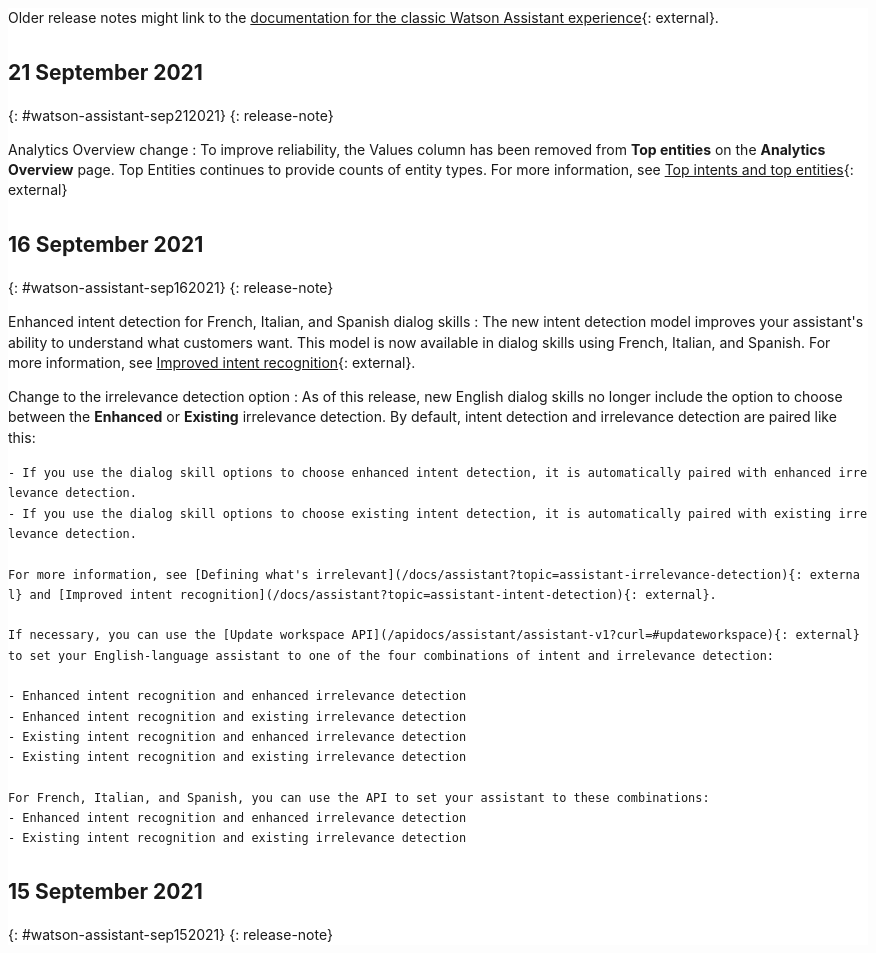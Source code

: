Older release notes might link to the [documentation for the classic Watson Assistant experience](/docs/assistant){: external}.

## 21 September 2021
{: #watson-assistant-sep212021}
{: release-note}

Analytics Overview change
:   To improve reliability, the Values column has been removed from **Top entities** on the **Analytics Overview** page. Top Entities continues to provide counts of entity types. For more information, see [Top intents and top entities](/docs/assistant?topic=assistant-logs-overview#logs-overview-tops){: external}

## 16 September 2021
{: #watson-assistant-sep162021}
{: release-note}

Enhanced intent detection for French, Italian, and Spanish dialog skills
:   The new intent detection model improves your assistant's ability to understand what customers want. This model is now available in dialog skills using French, Italian, and Spanish. For more information, see [Improved intent recognition](/docs/assistant?topic=assistant-intent-detection){: external}.

Change to the irrelevance detection option
:   As of this release, new English dialog skills no longer include the option to choose between the **Enhanced** or **Existing** irrelevance detection. By default, intent detection and irrelevance detection are paired like this:

    - If you use the dialog skill options to choose enhanced intent detection, it is automatically paired with enhanced irrelevance detection.
    - If you use the dialog skill options to choose existing intent detection, it is automatically paired with existing irrelevance detection.

    For more information, see [Defining what's irrelevant](/docs/assistant?topic=assistant-irrelevance-detection){: external} and [Improved intent recognition](/docs/assistant?topic=assistant-intent-detection){: external}.

    If necessary, you can use the [Update workspace API](/apidocs/assistant/assistant-v1?curl=#updateworkspace){: external} to set your English-language assistant to one of the four combinations of intent and irrelevance detection:

    - Enhanced intent recognition and enhanced irrelevance detection
    - Enhanced intent recognition and existing irrelevance detection
    - Existing intent recognition and enhanced irrelevance detection
    - Existing intent recognition and existing irrelevance detection

    For French, Italian, and Spanish, you can use the API to set your assistant to these combinations:
    - Enhanced intent recognition and enhanced irrelevance detection
    - Existing intent recognition and existing irrelevance detection

## 15 September 2021
{: #watson-assistant-sep152021}
{: release-note}

